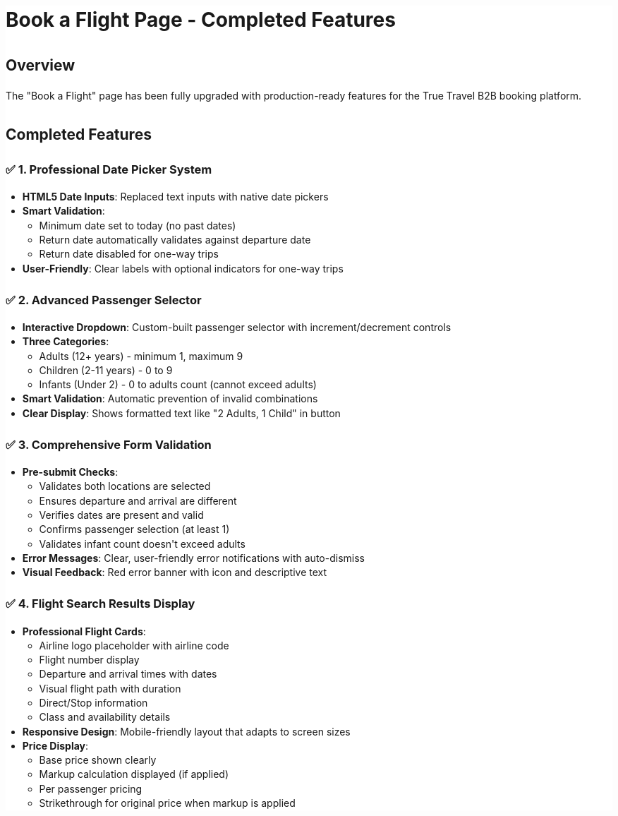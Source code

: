 # Book a Flight Page - Completed Features

## Overview
The "Book a Flight" page has been fully upgraded with production-ready features for the True Travel B2B booking platform.

## Completed Features

### ✅ 1. Professional Date Picker System
- **HTML5 Date Inputs**: Replaced text inputs with native date pickers
- **Smart Validation**: 
  - Minimum date set to today (no past dates)
  - Return date automatically validates against departure date
  - Return date disabled for one-way trips
- **User-Friendly**: Clear labels with optional indicators for one-way trips

### ✅ 2. Advanced Passenger Selector
- **Interactive Dropdown**: Custom-built passenger selector with increment/decrement controls
- **Three Categories**:
  - Adults (12+ years) - minimum 1, maximum 9
  - Children (2-11 years) - 0 to 9
  - Infants (Under 2) - 0 to adults count (cannot exceed adults)
- **Smart Validation**: Automatic prevention of invalid combinations
- **Clear Display**: Shows formatted text like "2 Adults, 1 Child" in button

### ✅ 3. Comprehensive Form Validation
- **Pre-submit Checks**:
  - Validates both locations are selected
  - Ensures departure and arrival are different
  - Verifies dates are present and valid
  - Confirms passenger selection (at least 1)
  - Validates infant count doesn't exceed adults
- **Error Messages**: Clear, user-friendly error notifications with auto-dismiss
- **Visual Feedback**: Red error banner with icon and descriptive text

### ✅ 4. Flight Search Results Display
- **Professional Flight Cards**:
  - Airline logo placeholder with airline code
  - Flight number display
  - Departure and arrival times with dates
  - Visual flight path with duration
  - Direct/Stop information
  - Class and availability details
- **Responsive Design**: Mobile-friendly layout that adapts to screen sizes
- **Price Display**:
  - Base price shown clearly
  - Markup calculation displayed (if applied)
  - Per passenger pricing
  - Strikethrough for original price when markup is applied
